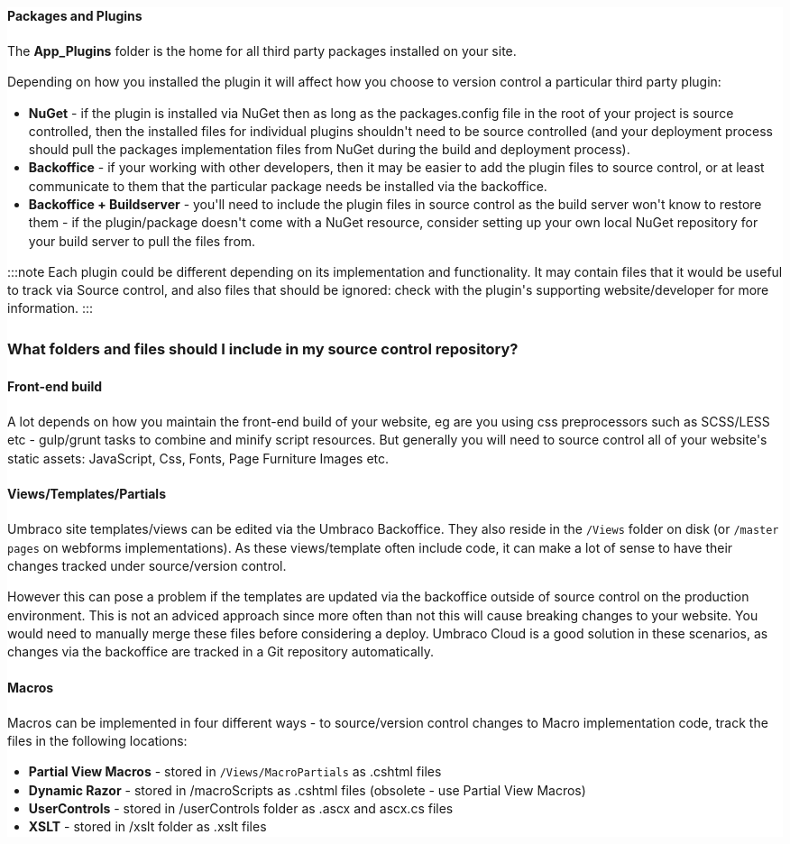 #### Packages and Plugins

The **App_Plugins** folder is the home for all third party packages installed on your site.

Depending on how you installed the plugin it will affect how you choose to version control a particular third party plugin:

- **NuGet** - if the plugin is installed via NuGet then as long as the packages.config file in the root of your project is source controlled, then the installed files for individual plugins shouldn't need to be source controlled (and your deployment process should pull the packages implementation files from NuGet during the build and deployment process).
- **Backoffice** - if your working with other developers, then it may be easier to add the plugin files to source control, or at least communicate to them that the particular package needs be installed via the backoffice.
- **Backoffice + Buildserver** - you'll need to include the plugin files in source control as the build server won't know to restore them - if the plugin/package doesn't come with a NuGet resource, consider setting up your own local NuGet repository for your build server to pull the files from.

:::note
Each plugin could be different depending on its implementation and functionality. It may contain files that it would be useful to track via Source control, and also files that should be ignored: check with the plugin's supporting website/developer for more information.
:::

### What folders and files should I **include** in my source control repository?

#### Front-end build

A lot depends on how you maintain the front-end build of your website, eg are you using css preprocessors such as SCSS/LESS etc - gulp/grunt tasks to combine and minify script resources.
But generally you will need to source control all of your website's static assets: JavaScript, Css, Fonts, Page Furniture Images etc.

#### Views/Templates/Partials

Umbraco site templates/views can be edited via the Umbraco Backoffice. They also reside in the `/Views` folder on disk (or `/masterpages` on webforms implementations). As these views/template often include code, it can make a lot of sense to have their changes tracked under source/version control.

However this can pose a problem if the templates are updated via the backoffice outside of source control on the production environment.
This is not an adviced approach since more often than not this will cause breaking changes to your website.
You would need to manually merge these files before considering a deploy.
Umbraco Cloud is a good solution in these scenarios, as changes via the backoffice are tracked in a Git repository automatically.

#### Macros

Macros can be implemented in four different ways - to source/version control changes to Macro implementation code, track the files in the following locations:

- **Partial View Macros** - stored in `/Views/MacroPartials` as .cshtml files
- **Dynamic Razor** - stored in /macroScripts as .cshtml files (obsolete - use Partial View Macros)
- **UserControls** - stored in /userControls folder as .ascx and ascx.cs files
- **XSLT** - stored in /xslt folder as .xslt files
